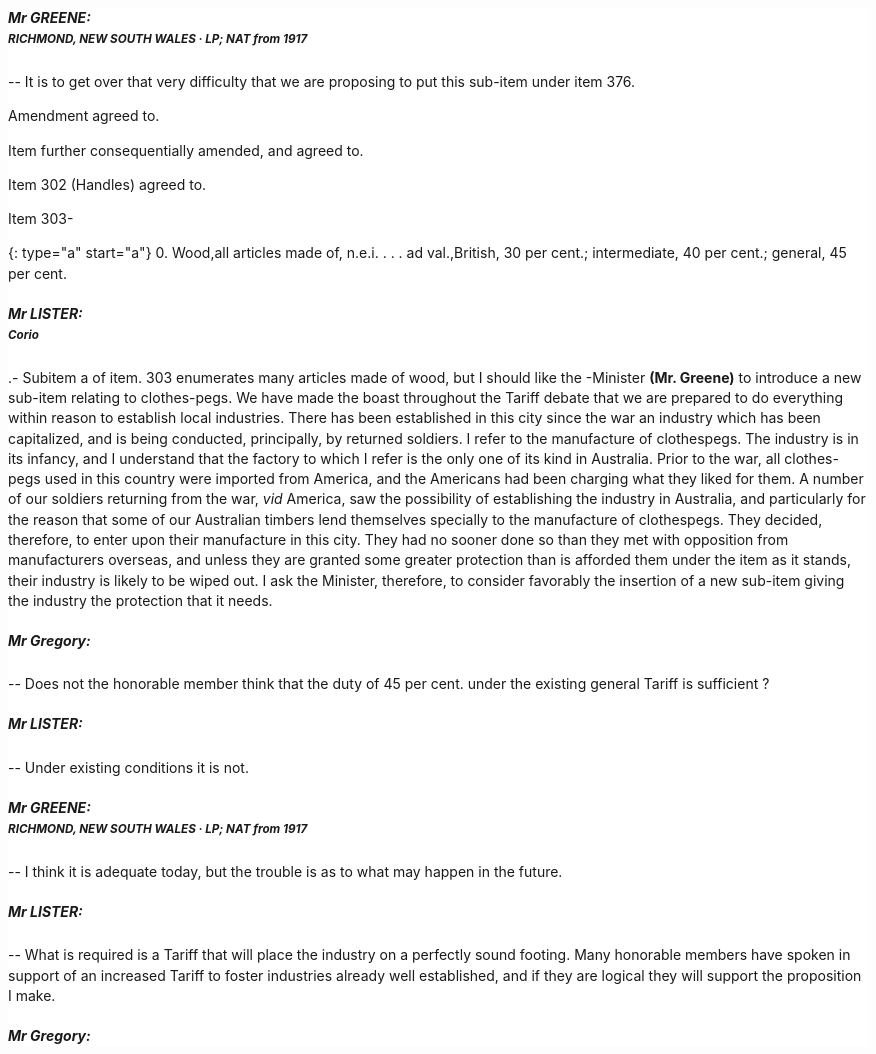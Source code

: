 ##### Mr GREENE:<br><small class="text-muted">RICHMOND, NEW SOUTH WALES &middot; LP; NAT from 1917</small>

-- It is to get over that very difficulty that we are proposing to put this sub-item under item 376. 

Amendment agreed to. 

Item further consequentially amended,  and agreed to. 

Item 302 (Handles) agreed to. 

Item 303-

{: type="a" start="a"}
0. Wood,all articles made of, n.e.i. . . . ad val.,British, 30 per cent.; intermediate, 40 per cent.; general, 45 per cent. 

##### Mr LISTER:<br><small class="text-muted">Corio</small>

.- Subitem a of item. 303 enumerates many articles made of wood, but I should like the -Minister  **(Mr. Greene)**  to introduce a new sub-item relating to clothes-pegs. We have made the boast throughout the Tariff debate that we are prepared to do everything within reason to establish local industries. There has been established in this city since the war an industry which has been capitalized, and is being conducted, principally, by returned soldiers. I refer to the manufacture of clothespegs. The industry is in its infancy, and I understand that the factory to which I refer is the only one of its kind in Australia. Prior to the war, all clothes-pegs used in this country were imported from America, and the Americans had been charging what they liked for them. A number of our soldiers returning from the war,  *vid*  America, saw the possibility of establishing the industry in Australia, and particularly for the reason that some of our Australian timbers lend themselves specially to the manufacture of clothespegs. They decided, therefore, to enter upon their manufacture in this city. They had no sooner done so than they met with opposition from manufacturers overseas, and unless they are granted some greater protection than is afforded them under the item as it stands, their industry is likely to be wiped out. I ask the Minister, therefore, to consider favorably the insertion of a new sub-item giving the industry the protection that it needs. 

##### Mr Gregory:

--  Does not the honorable member think that the duty of 45 per cent. under the existing general Tariff is sufficient ? 

##### Mr LISTER:

-- Under existing conditions it is not. 

##### Mr GREENE:<br><small class="text-muted">RICHMOND, NEW SOUTH WALES &middot; LP; NAT from 1917</small>

--  I think it is adequate today, but the trouble is as to what may happen in the future. 

##### Mr LISTER:

-- What is required is a Tariff that will place the industry on a perfectly sound footing. Many honorable members have spoken in support of an increased Tariff to foster industries already well established, and if they are logical they will support the proposition I make. 

##### Mr Gregory:
